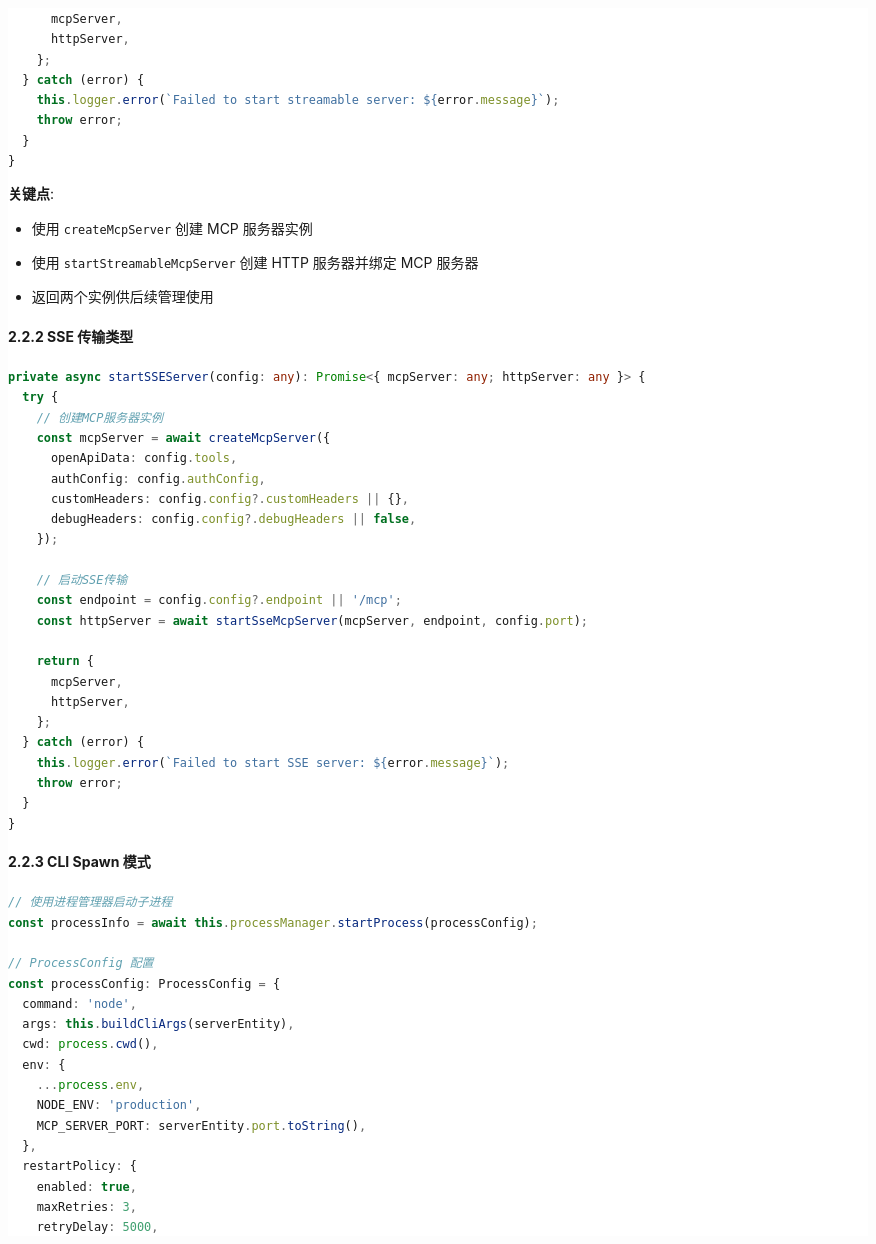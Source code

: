 ```typescript
      mcpServer,
      httpServer,
    };
  } catch (error) {
    this.logger.error(`Failed to start streamable server: ${error.message}`);
    throw error;
  }
}
```

**关键点**:

* 使用 `createMcpServer` 创建 MCP 服务器实例

* 使用 `startStreamableMcpServer` 创建 HTTP 服务器并绑定 MCP 服务器

* 返回两个实例供后续管理使用

#### 2.2.2 SSE 传输类型

```typescript
private async startSSEServer(config: any): Promise<{ mcpServer: any; httpServer: any }> {
  try {
    // 创建MCP服务器实例
    const mcpServer = await createMcpServer({
      openApiData: config.tools,
      authConfig: config.authConfig,
      customHeaders: config.config?.customHeaders || {},
      debugHeaders: config.config?.debugHeaders || false,
    });

    // 启动SSE传输
    const endpoint = config.config?.endpoint || '/mcp';
    const httpServer = await startSseMcpServer(mcpServer, endpoint, config.port);

    return {
      mcpServer,
      httpServer,
    };
  } catch (error) {
    this.logger.error(`Failed to start SSE server: ${error.message}`);
    throw error;
  }
}
```

#### 2.2.3 CLI Spawn 模式

```typescript
// 使用进程管理器启动子进程
const processInfo = await this.processManager.startProcess(processConfig);

// ProcessConfig 配置
const processConfig: ProcessConfig = {
  command: 'node',
  args: this.buildCliArgs(serverEntity),
  cwd: process.cwd(),
  env: {
    ...process.env,
    NODE_ENV: 'production',
    MCP_SERVER_PORT: serverEntity.port.toString(),
  },
  restartPolicy: {
    enabled: true,
    maxRetries: 3,
    retryDelay: 5000,
```